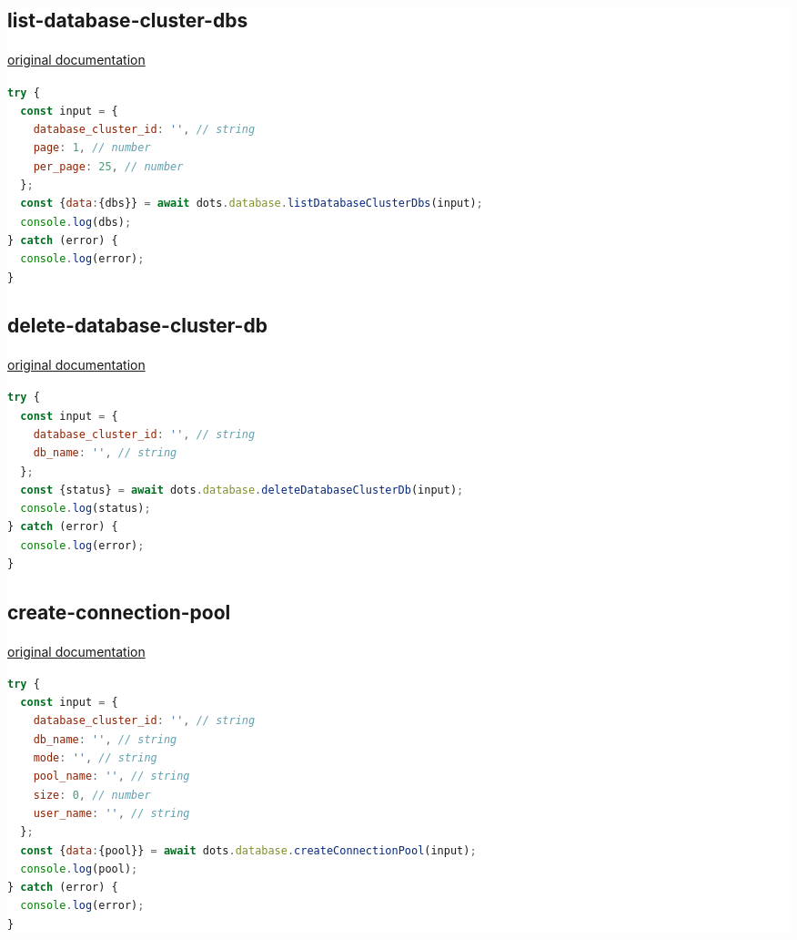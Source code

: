 ```javascript
```

## list-database-cluster-dbs
[original documentation](https://developers.digitalocean.com/documentation/v2/#list-all-databases)
```javascript
try {
  const input = {
    database_cluster_id: '', // string
    page: 1, // number
    per_page: 25, // number
  };
  const {data:{dbs}} = await dots.database.listDatabaseClusterDbs(input);
  console.log(dbs);
} catch (error) {
  console.log(error);
}
```

## delete-database-cluster-db
[original documentation](https://developers.digitalocean.com/documentation/v2/#delete-a-database)
```javascript
try {
  const input = {
    database_cluster_id: '', // string
    db_name: '', // string
  };
  const {status} = await dots.database.deleteDatabaseClusterDb(input);
  console.log(status);
} catch (error) {
  console.log(error);
}
```

## create-connection-pool
[original documentation](https://developers.digitalocean.com/documentation/v2/#add-a-new-connection-pool)
```javascript
try {
  const input = {
    database_cluster_id: '', // string
    db_name: '', // string
    mode: '', // string
    pool_name: '', // string
    size: 0, // number
    user_name: '', // string
  };
  const {data:{pool}} = await dots.database.createConnectionPool(input);
  console.log(pool);
} catch (error) {
  console.log(error);
}
```
